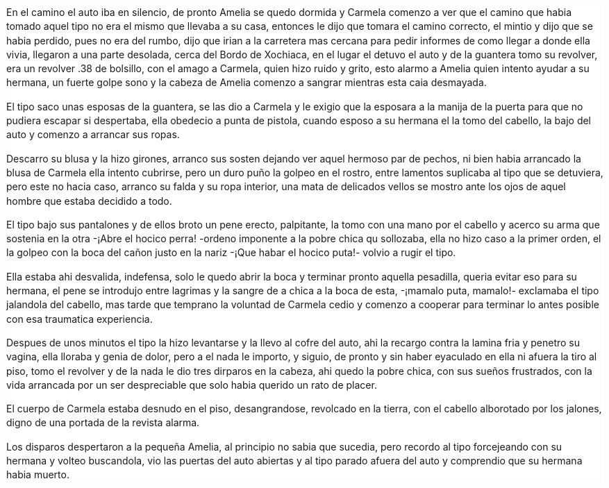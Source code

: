 En el camino el auto iba en silencio, de pronto Amelia se quedo dormida 
y Carmela comenzo a ver que el camino que habia tomado aquel tipo no era 
el mismo que llevaba a su casa, entonces le dijo que tomara el camino 
correcto, el mintio y dijo que se habia perdido, pues no era del rumbo, 
dijo que irian a la carretera mas cercana para pedir informes de como 
llegar a donde ella vivia, llegaron a una parte desolada, cerca del 
Bordo de Xochiaca, en el lugar el detuvo el auto y de la guantera tomo 
su revolver, era un revolver .38 de bolsillo, con el amago a Carmela, 
quien hizo ruido y grito, esto alarmo a Amelia quien intento ayudar a su 
hermana, un fuerte golpe sono y la cabeza de Amelia comenzo a sangrar 
mientras esta caia desmayada.

El tipo saco unas esposas de la guantera, se las dio a Carmela y le 
exigio que la esposara a la manija de la puerta para que no pudiera 
escapar si despertaba, ella obedecio a punta de pistola, cuando esposo a 
su hermana el la tomo del cabello, la bajo del auto y comenzo a arrancar 
sus ropas.

Descarro su blusa y la hizo girones, arranco sus sosten dejando ver 
aquel hermoso par de pechos, ni bien habia arrancado la blusa de Carmela 
ella intento cubrirse, pero un duro puño la golpeo en el rostro, entre 
lamentos suplicaba al tipo que se detuviera, pero este no hacia caso, 
arranco su falda y su ropa interior, una mata de delicados vellos se 
mostro ante los ojos de aquel hombre que estaba decidido a todo.

El tipo bajo sus pantalones y de ellos broto un pene erecto, palpitante, 
la tomo con una mano por el cabello y acerco su arma que sostenia en la 
otra -¡Abre el hocico perra! -ordeno imponente a la pobre chica qu 
sollozaba, ella no hizo caso a la primer orden, el la golpeo con la boca 
del cañon justo en la nariz -¡Que habar el hocico puta!- volvio a rugir 
el tipo.

Ella estaba ahi desvalida, indefensa, solo le quedo abrir la boca y 
terminar pronto aquella pesadilla, queria evitar eso para su hermana, el 
pene se introdujo entre lagrimas y la sangre de a chica a la boca de 
esta, -¡mamalo puta, mamalo!- exclamaba el tipo jalandola del cabello, 
mas tarde que temprano la voluntad de Carmela cedio y comenzo a cooperar 
para terminar lo antes posible con esa traumatica experiencia.

Despues de unos minutos el tipo la hizo levantarse y la llevo al cofre 
del auto, ahi la recargo contra la lamina fria y penetro su vagina, ella 
lloraba y genia de dolor, pero a el nada le importo, y siguio, de pronto 
y sin haber eyaculado en ella ni afuera la tiro al piso, tomo el 
revolver y de la nada le dio tres dirparos en la cabeza, ahi quedo la 
pobre chica, con sus sueños frustrados, con la vida arrancada por un ser 
despreciable que solo habia querido un rato de placer.

El cuerpo de Carmela estaba desnudo en el piso, desangrandose, revolcado 
en la tierra, con el cabello alborotado por los jalones, digno de una 
portada de la revista alarma.

Los disparos despertaron a la pequeña Amelia, al principio no sabia que 
sucedia, pero recordo al tipo forcejeando con su hermana y volteo 
buscandola, vio las puertas del auto abiertas y al tipo parado afuera 
del auto y comprendio que su hermana habia muerto.
